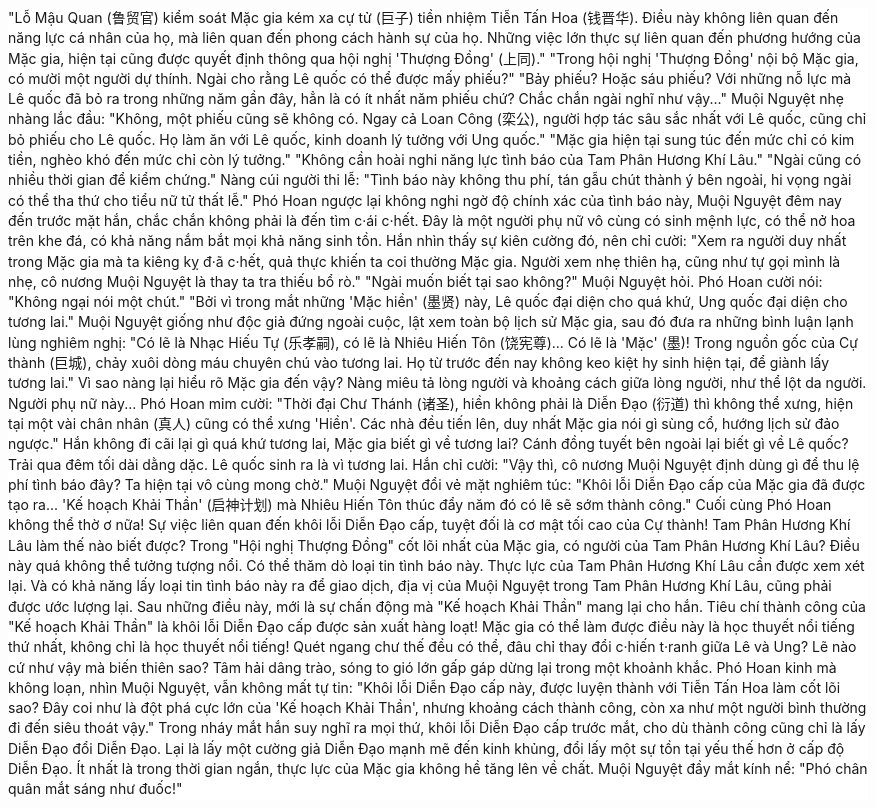 "Lỗ Mậu Quan (鲁贸官) kiểm soát Mặc gia kém xa cự tử (巨子) tiền nhiệm Tiễn Tấn Hoa (钱晋华). Điều này không liên quan đến năng lực cá nhân của họ, mà liên quan đến phong cách hành sự của họ. Những việc lớn thực sự liên quan đến phương hướng của Mặc gia, hiện tại cũng được quyết định thông qua hội nghị 'Thượng Đồng' (上同)."
"Trong hội nghị 'Thượng Đồng' nội bộ Mặc gia, có mười một người dự thính. Ngài cho rằng Lê quốc có thể được mấy phiếu?"
"Bảy phiếu? Hoặc sáu phiếu? Với những nỗ lực mà Lê quốc đã bỏ ra trong những năm gần đây, hẳn là có ít nhất năm phiếu chứ? Chắc chắn ngài nghĩ như vậy..."
Muội Nguyệt nhẹ nhàng lắc đầu: "Không, một phiếu cũng sẽ không có. Ngay cả Loan Công (栾公), người hợp tác sâu sắc nhất với Lê quốc, cũng chỉ bỏ phiếu cho Lê quốc. Họ làm ăn với Lê quốc, kinh doanh lý tưởng với Ung quốc."
"Mặc gia hiện tại sung túc đến mức chỉ có kim tiền, nghèo khó đến mức chỉ còn lý tưởng."
"Không cần hoài nghi năng lực tình báo của Tam Phân Hương Khí Lâu."
"Ngài cũng có nhiều thời gian để kiểm chứng."
Nàng cúi người thi lễ: "Tình báo này không thu phí, tán gẫu chút thành ý bên ngoài, hi vọng ngài có thể tha thứ cho tiểu nữ tử thất lễ."
Phó Hoan ngược lại không nghi ngờ độ chính xác của tình báo này, Muội Nguyệt đêm nay đến trước mặt hắn, chắc chắn không phải là đến tìm c·ái c·hết. Đây là một người phụ nữ vô cùng có sinh mệnh lực, có thể nở hoa trên khe đá, có khả năng nắm bắt mọi khả năng sinh tồn.
Hắn nhìn thấy sự kiên cường đó, nên chỉ cười: "Xem ra người duy nhất trong Mặc gia mà ta kiêng kỵ đ·ã c·hết, quả thực khiến ta coi thường Mặc gia. Người xem nhẹ thiên hạ, cũng như tự gọi mình là nhẹ, cô nương Muội Nguyệt là thay ta tra thiếu bổ rò."
"Ngài muốn biết tại sao không?" Muội Nguyệt hỏi.
Phó Hoan cười nói: "Không ngại nói một chút."
"Bởi vì trong mắt những 'Mặc hiền' (墨贤) này, Lê quốc đại diện cho quá khứ, Ung quốc đại diện cho tương lai." Muội Nguyệt giống như độc giả đứng ngoài cuộc, lật xem toàn bộ lịch sử Mặc gia, sau đó đưa ra những bình luận lạnh lùng nghiêm nghị: "Có lẽ là Nhạc Hiếu Tự (乐孝嗣), có lẽ là Nhiêu Hiến Tôn (饶宪尊)... Có lẽ là 'Mặc' (墨)! Trong nguồn gốc của Cự thành (巨城), chảy xuôi dòng máu chuyên chú vào tương lai. Họ từ trước đến nay không keo kiệt hy sinh hiện tại, để giành lấy tương lai."
Vì sao nàng lại hiểu rõ Mặc gia đến vậy?
Nàng miêu tả lòng người và khoảng cách giữa lòng người, như thể lột da người.
Người phụ nữ này...
Phó Hoan mỉm cười: "Thời đại Chư Thánh (诸圣), hiền không phải là Diễn Đạo (衍道) thì không thể xưng, hiện tại một vài chân nhân (真人) cũng có thể xưng 'Hiền'. Các nhà đều tiến lên, duy nhất Mặc gia nói gì sùng cổ, hướng lịch sử đảo ngược."
Hắn không đi cãi lại gì quá khứ tương lai, Mặc gia biết gì về tương lai? Cánh đồng tuyết bên ngoài lại biết gì về Lê quốc? Trải qua đêm tối dài dằng dặc. Lê quốc sinh ra là vì tương lai.
Hắn chỉ cười: "Vậy thì, cô nương Muội Nguyệt định dùng gì để thu lệ phí tình báo đây? Ta hiện tại vô cùng mong chờ."
Muội Nguyệt đổi vẻ mặt nghiêm túc: "Khôi lỗi Diễn Đạo cấp của Mặc gia đã được tạo ra... 'Kế hoạch Khải Thần' (启神计划) mà Nhiêu Hiến Tôn thúc đẩy năm đó có lẽ sẽ sớm thành công."
Cuối cùng Phó Hoan không thể thờ ơ nữa! Sự việc liên quan đến khôi lỗi Diễn Đạo cấp, tuyệt đối là cơ mật tối cao của Cự thành!
Tam Phân Hương Khí Lâu làm thế nào biết được?
Trong "Hội nghị Thượng Đồng" cốt lõi nhất của Mặc gia, có người của Tam Phân Hương Khí Lâu? Điều này quá không thể tưởng tượng nổi.
Có thể thăm dò loại tin tình báo này. Thực lực của Tam Phân Hương Khí Lâu cần được xem xét lại.
Và có khả năng lấy loại tin tình báo này ra để giao dịch, địa vị của Muội Nguyệt trong Tam Phân Hương Khí Lâu, cũng phải được ước lượng lại.
Sau những điều này, mới là sự chấn động mà "Kế hoạch Khải Thần" mang lại cho hắn.
Tiêu chí thành công của "Kế hoạch Khải Thần" là khôi lỗi Diễn Đạo cấp được sản xuất hàng loạt!
Mặc gia có thể làm được điều này là học thuyết nổi tiếng thứ nhất, không chỉ là học thuyết nổi tiếng! Quét ngang chư thế đều có thể, đâu chỉ thay đổi c·hiến t·ranh giữa Lê và Ung?
Lẽ nào cứ như vậy mà biến thiên sao? Tâm hải dâng trào, sóng to gió lớn gấp gáp dừng lại trong một khoảnh khắc.
Phó Hoan kinh mà không loạn, nhìn Muội Nguyệt, vẫn không mất tự tin: "Khôi lỗi Diễn Đạo cấp này, được luyện thành với Tiễn Tấn Hoa làm cốt lõi sao? Đây coi như là đột phá cực lớn của 'Kế hoạch Khải Thần', nhưng khoảng cách thành công, còn xa như một người bình thường đi đến siêu thoát vậy."
Trong nháy mắt hắn suy nghĩ ra mọi thứ, khôi lỗi Diễn Đạo cấp trước mắt, cho dù thành công cũng chỉ là lấy Diễn Đạo đổi Diễn Đạo. Lại là lấy một cường giả Diễn Đạo mạnh mẽ đến kinh khủng, đổi lấy một sự tồn tại yếu thế hơn ở cấp độ Diễn Đạo. Ít nhất là trong thời gian ngắn, thực lực của Mặc gia không hề tăng lên về chất.
Muội Nguyệt đầy mắt kính nể: "Phó chân quân mắt sáng như đuốc!"